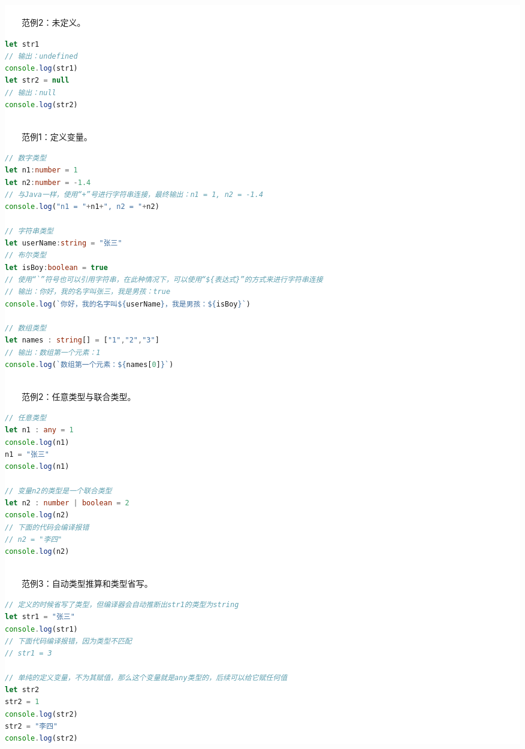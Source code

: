 <br>　　范例2：未定义。
``` typescript
let str1 
// 输出：undefined
console.log(str1)
let str2 = null
// 输出：null
console.log(str2)
```

<br>　　范例1：定义变量。
``` typescript
// 数字类型
let n1:number = 1
let n2:number = -1.4
// 与Java一样，使用“+”号进行字符串连接，最终输出：n1 = 1, n2 = -1.4
console.log("n1 = "+n1+", n2 = "+n2)

// 字符串类型
let userName:string = "张三"
// 布尔类型
let isBoy:boolean = true
// 使用“`”符号也可以引用字符串，在此种情况下，可以使用“${表达式}”的方式来进行字符串连接
// 输出：你好，我的名字叫张三，我是男孩：true
console.log(`你好，我的名字叫${userName}，我是男孩：${isBoy}`)

// 数组类型
let names : string[] = ["1","2","3"]
// 输出：数组第一个元素：1
console.log(`数组第一个元素：${names[0]}`)
```

<br>　　范例2：任意类型与联合类型。
``` typescript
// 任意类型
let n1 : any = 1
console.log(n1)
n1 = "张三"
console.log(n1)

// 变量n2的类型是一个联合类型
let n2 : number | boolean = 2
console.log(n2)
// 下面的代码会编译报错
// n2 = "李四"
console.log(n2)
```

<br>　　范例3：自动类型推算和类型省写。
``` typescript
// 定义的时候省写了类型，但编译器会自动推断出str1的类型为string
let str1 = "张三"
console.log(str1)
// 下面代码编译报错，因为类型不匹配
// str1 = 3

// 单纯的定义变量，不为其赋值，那么这个变量就是any类型的，后续可以给它赋任何值
let str2 
str2 = 1
console.log(str2)
str2 = "李四"
console.log(str2)
```
